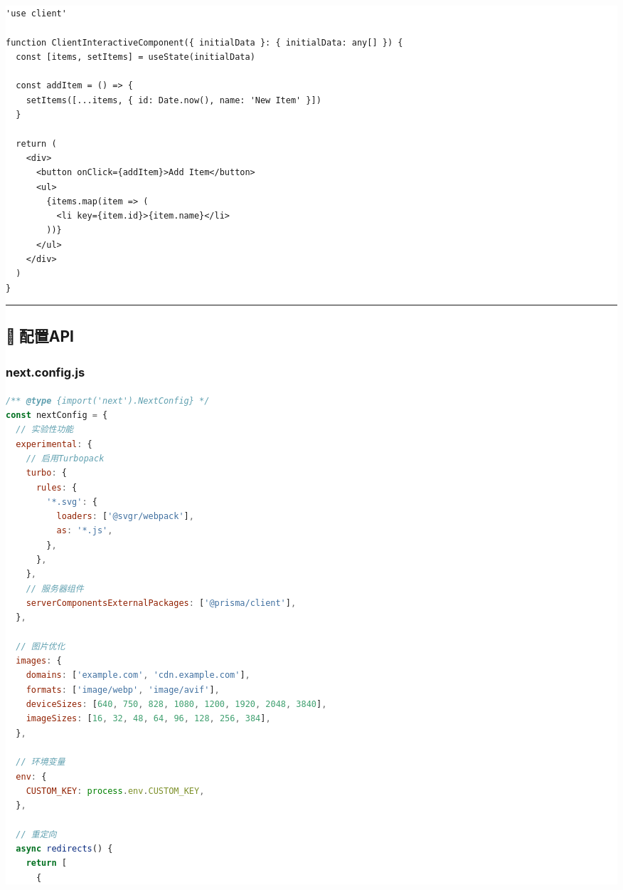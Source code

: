 ```tsx
'use client'

function ClientInteractiveComponent({ initialData }: { initialData: any[] }) {
  const [items, setItems] = useState(initialData)

  const addItem = () => {
    setItems([...items, { id: Date.now(), name: 'New Item' }])
  }

  return (
    <div>
      <button onClick={addItem}>Add Item</button>
      <ul>
        {items.map(item => (
          <li key={item.id}>{item.name}</li>
        ))}
      </ul>
    </div>
  )
}
```

---

## 🔧 配置API

### next.config.js
```javascript
/** @type {import('next').NextConfig} */
const nextConfig = {
  // 实验性功能
  experimental: {
    // 启用Turbopack
    turbo: {
      rules: {
        '*.svg': {
          loaders: ['@svgr/webpack'],
          as: '*.js',
        },
      },
    },
    // 服务器组件
    serverComponentsExternalPackages: ['@prisma/client'],
  },

  // 图片优化
  images: {
    domains: ['example.com', 'cdn.example.com'],
    formats: ['image/webp', 'image/avif'],
    deviceSizes: [640, 750, 828, 1080, 1200, 1920, 2048, 3840],
    imageSizes: [16, 32, 48, 64, 96, 128, 256, 384],
  },

  // 环境变量
  env: {
    CUSTOM_KEY: process.env.CUSTOM_KEY,
  },

  // 重定向
  async redirects() {
    return [
      {
```